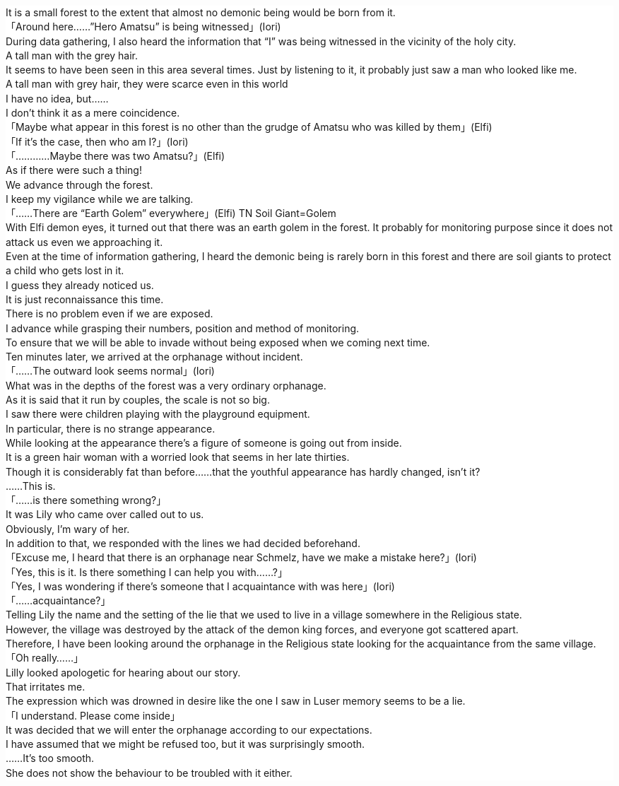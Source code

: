 It is a small forest to the extent that almost no demonic being would be born from it.<br/>
「Around here……”Hero Amatsu” is being witnessed」(Iori)<br/>
During data gathering, I also heard the information that “I” was being witnessed in the vicinity of the holy city.<br/>
A tall man with the grey hair.<br/>
It seems to have been seen in this area several times. Just by listening to it, it probably just saw a man who looked like me.<br/>
A tall man with grey hair, they were scarce even in this world<br/>
I have no idea, but……<br/>
I don’t think it as a mere coincidence.<br/>
「Maybe what appear in this forest is no other than the grudge of Amatsu who was killed by them」(Elfi)<br/>
「If it’s the case, then who am I?」(Iori)<br/>
「…………Maybe there was two Amatsu?」(Elfi)<br/>
As if there were such a thing!<br/>
We advance through the forest.<br/>
I keep my vigilance while we are talking.<br/>
「……There are “Earth Golem” everywhere」(Elfi) TN Soil Giant=Golem<br/>
With Elfi demon eyes, it turned out that there was an earth golem in the forest. It probably for monitoring purpose since it does not attack us even we approaching it.<br/>
Even at the time of information gathering, I heard the demonic being is rarely born in this forest and there are soil giants to protect a child who gets lost in it.<br/>
I guess they already noticed us.<br/>
It is just reconnaissance this time.<br/>
There is no problem even if we are exposed.<br/>
I advance while grasping their numbers, position and method of monitoring.<br/>
To ensure that we will be able to invade without being exposed when we coming next time.<br/>
Ten minutes later, we arrived at the orphanage without incident.<br/>
「……The outward look seems normal」(Iori)<br/>
What was in the depths of the forest was a very ordinary orphanage.<br/>
As it is said that it run by couples, the scale is not so big.<br/>
I saw there were children playing with the playground equipment.<br/>
In particular, there is no strange appearance.<br/>
While looking at the appearance there’s a figure of someone is going out from inside.<br/>
It is a green hair woman with a worried look that seems in her late thirties.<br/>
Though it is considerably fat than before……that the youthful appearance has hardly changed, isn’t it?<br/>
……This is.<br/>
「……is there something wrong?」<br/>
It was Lily who came over called out to us.<br/>
Obviously, I’m wary of her.<br/>
In addition to that, we responded with the lines we had decided beforehand.<br/>
「Excuse me, I heard that there is an orphanage near Schmelz, have we make a mistake here?」(Iori)<br/>
「Yes, this is it. Is there something I can help you with……?」<br/>
「Yes, I was wondering if there’s someone that I acquaintance with was here」(Iori)<br/>
「……acquaintance?」<br/>
Telling Lily the name and the setting of the lie that we used to live in a village somewhere in the Religious state.<br/>
However, the village was destroyed by the attack of the demon king forces, and everyone got scattered apart.<br/>
Therefore, I have been looking around the orphanage in the Religious state looking for the acquaintance from the same village.<br/>
「Oh really……」<br/>
Lilly looked apologetic for hearing about our story.<br/>
That irritates me.<br/>
The expression which was drowned in desire like the one I saw in Luser memory seems to be a lie.<br/>
「I understand. Please come inside」<br/>
It was decided that we will enter the orphanage according to our expectations.<br/>
I have assumed that we might be refused too, but it was surprisingly smooth.<br/>
……It’s too smooth.<br/>
She does not show the behaviour to be troubled with it either.<br/>
